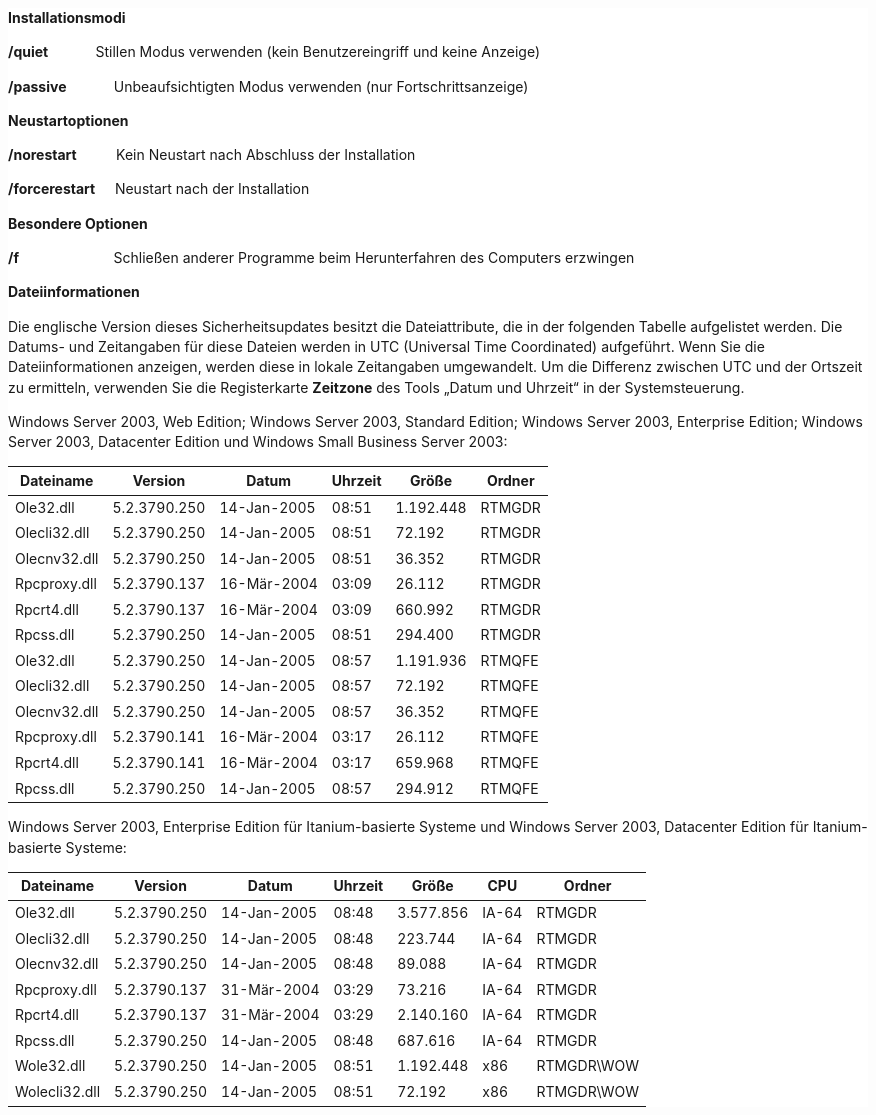 **Installationsmodi**

**/quiet**            Stillen Modus verwenden (kein Benutzereingriff und keine Anzeige)

**/passive**            Unbeaufsichtigten Modus verwenden (nur Fortschrittsanzeige)

**Neustartoptionen**

**/norestart**          Kein Neustart nach Abschluss der Installation

**/forcerestart**     Neustart nach der Installation

**Besondere Optionen**

**/f**                        Schließen anderer Programme beim Herunterfahren des Computers erzwingen

**Dateiinformationen**

Die englische Version dieses Sicherheitsupdates besitzt die Dateiattribute, die in der folgenden Tabelle aufgelistet werden. Die Datums- und Zeitangaben für diese Dateien werden in UTC (Universal Time Coordinated) aufgeführt. Wenn Sie die Dateiinformationen anzeigen, werden diese in lokale Zeitangaben umgewandelt. Um die Differenz zwischen UTC und der Ortszeit zu ermitteln, verwenden Sie die Registerkarte **Zeitzone** des Tools „Datum und Uhrzeit“ in der Systemsteuerung.

Windows Server 2003, Web Edition; Windows Server 2003, Standard Edition; Windows Server 2003, Enterprise Edition; Windows Server 2003, Datacenter Edition und Windows Small Business Server 2003:

| Dateiname    | Version      | Datum       | Uhrzeit | Größe     | Ordner |
|--------------|--------------|-------------|---------|-----------|--------|
| Ole32.dll    | 5.2.3790.250 | 14-Jan-2005 | 08:51   | 1.192.448 | RTMGDR |
| Olecli32.dll | 5.2.3790.250 | 14-Jan-2005 | 08:51   | 72.192    | RTMGDR |
| Olecnv32.dll | 5.2.3790.250 | 14-Jan-2005 | 08:51   | 36.352    | RTMGDR |
| Rpcproxy.dll | 5.2.3790.137 | 16-Mär-2004 | 03:09   | 26.112    | RTMGDR |
| Rpcrt4.dll   | 5.2.3790.137 | 16-Mär-2004 | 03:09   | 660.992   | RTMGDR |
| Rpcss.dll    | 5.2.3790.250 | 14-Jan-2005 | 08:51   | 294.400   | RTMGDR |
| Ole32.dll    | 5.2.3790.250 | 14-Jan-2005 | 08:57   | 1.191.936 | RTMQFE |
| Olecli32.dll | 5.2.3790.250 | 14-Jan-2005 | 08:57   | 72.192    | RTMQFE |
| Olecnv32.dll | 5.2.3790.250 | 14-Jan-2005 | 08:57   | 36.352    | RTMQFE |
| Rpcproxy.dll | 5.2.3790.141 | 16-Mär-2004 | 03:17   | 26.112    | RTMQFE |
| Rpcrt4.dll   | 5.2.3790.141 | 16-Mär-2004 | 03:17   | 659.968   | RTMQFE |
| Rpcss.dll    | 5.2.3790.250 | 14-Jan-2005 | 08:57   | 294.912   | RTMQFE |

Windows Server 2003, Enterprise Edition für Itanium-basierte Systeme und Windows Server 2003, Datacenter Edition für Itanium-basierte Systeme:

| Dateiname     | Version      | Datum       | Uhrzeit | Größe     | CPU   | Ordner      |
|---------------|--------------|-------------|---------|-----------|-------|-------------|
| Ole32.dll     | 5.2.3790.250 | 14-Jan-2005 | 08:48   | 3.577.856 | IA-64 | RTMGDR      |
| Olecli32.dll  | 5.2.3790.250 | 14-Jan-2005 | 08:48   | 223.744   | IA-64 | RTMGDR      |
| Olecnv32.dll  | 5.2.3790.250 | 14-Jan-2005 | 08:48   | 89.088    | IA-64 | RTMGDR      |
| Rpcproxy.dll  | 5.2.3790.137 | 31-Mär-2004 | 03:29   | 73.216    | IA-64 | RTMGDR      |
| Rpcrt4.dll    | 5.2.3790.137 | 31-Mär-2004 | 03:29   | 2.140.160 | IA-64 | RTMGDR      |
| Rpcss.dll     | 5.2.3790.250 | 14-Jan-2005 | 08:48   | 687.616   | IA-64 | RTMGDR      |
| Wole32.dll    | 5.2.3790.250 | 14-Jan-2005 | 08:51   | 1.192.448 | x86   | RTMGDR\\WOW |
| Wolecli32.dll | 5.2.3790.250 | 14-Jan-2005 | 08:51   | 72.192    | x86   | RTMGDR\\WOW |